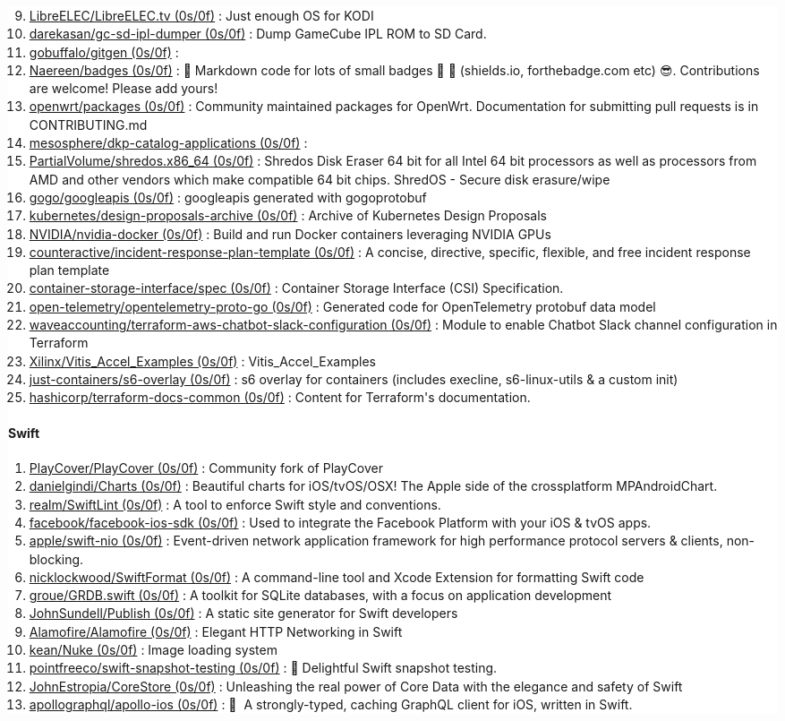 9. [LibreELEC/LibreELEC.tv (0s/0f)](https://github.com/LibreELEC/LibreELEC.tv) : Just enough OS for KODI
10. [darekasan/gc-sd-ipl-dumper (0s/0f)](https://github.com/darekasan/gc-sd-ipl-dumper) : Dump GameCube IPL ROM to SD Card.
11. [gobuffalo/gitgen (0s/0f)](https://github.com/gobuffalo/gitgen) : 
12. [Naereen/badges (0s/0f)](https://github.com/Naereen/badges) : 📝 Markdown code for lots of small badges 🎀 📌 (shields.io, forthebadge.com etc) 😎. Contributions are welcome! Please add yours!
13. [openwrt/packages (0s/0f)](https://github.com/openwrt/packages) : Community maintained packages for OpenWrt. Documentation for submitting pull requests is in CONTRIBUTING.md
14. [mesosphere/dkp-catalog-applications (0s/0f)](https://github.com/mesosphere/dkp-catalog-applications) : 
15. [PartialVolume/shredos.x86_64 (0s/0f)](https://github.com/PartialVolume/shredos.x86_64) : Shredos Disk Eraser 64 bit for all Intel 64 bit processors as well as processors from AMD and other vendors which make compatible 64 bit chips. ShredOS - Secure disk erasure/wipe
16. [gogo/googleapis (0s/0f)](https://github.com/gogo/googleapis) : googleapis generated with gogoprotobuf
17. [kubernetes/design-proposals-archive (0s/0f)](https://github.com/kubernetes/design-proposals-archive) : Archive of Kubernetes Design Proposals
18. [NVIDIA/nvidia-docker (0s/0f)](https://github.com/NVIDIA/nvidia-docker) : Build and run Docker containers leveraging NVIDIA GPUs
19. [counteractive/incident-response-plan-template (0s/0f)](https://github.com/counteractive/incident-response-plan-template) : A concise, directive, specific, flexible, and free incident response plan template
20. [container-storage-interface/spec (0s/0f)](https://github.com/container-storage-interface/spec) : Container Storage Interface (CSI) Specification.
21. [open-telemetry/opentelemetry-proto-go (0s/0f)](https://github.com/open-telemetry/opentelemetry-proto-go) : Generated code for OpenTelemetry protobuf data model
22. [waveaccounting/terraform-aws-chatbot-slack-configuration (0s/0f)](https://github.com/waveaccounting/terraform-aws-chatbot-slack-configuration) : Module to enable Chatbot Slack channel configuration in Terraform
23. [Xilinx/Vitis_Accel_Examples (0s/0f)](https://github.com/Xilinx/Vitis_Accel_Examples) : Vitis_Accel_Examples
24. [just-containers/s6-overlay (0s/0f)](https://github.com/just-containers/s6-overlay) : s6 overlay for containers (includes execline, s6-linux-utils & a custom init)
25. [hashicorp/terraform-docs-common (0s/0f)](https://github.com/hashicorp/terraform-docs-common) : Content for Terraform's documentation.

#### Swift
1. [PlayCover/PlayCover (0s/0f)](https://github.com/PlayCover/PlayCover) : Community fork of PlayCover
2. [danielgindi/Charts (0s/0f)](https://github.com/danielgindi/Charts) : Beautiful charts for iOS/tvOS/OSX! The Apple side of the crossplatform MPAndroidChart.
3. [realm/SwiftLint (0s/0f)](https://github.com/realm/SwiftLint) : A tool to enforce Swift style and conventions.
4. [facebook/facebook-ios-sdk (0s/0f)](https://github.com/facebook/facebook-ios-sdk) : Used to integrate the Facebook Platform with your iOS & tvOS apps.
5. [apple/swift-nio (0s/0f)](https://github.com/apple/swift-nio) : Event-driven network application framework for high performance protocol servers & clients, non-blocking.
6. [nicklockwood/SwiftFormat (0s/0f)](https://github.com/nicklockwood/SwiftFormat) : A command-line tool and Xcode Extension for formatting Swift code
7. [groue/GRDB.swift (0s/0f)](https://github.com/groue/GRDB.swift) : A toolkit for SQLite databases, with a focus on application development
8. [JohnSundell/Publish (0s/0f)](https://github.com/JohnSundell/Publish) : A static site generator for Swift developers
9. [Alamofire/Alamofire (0s/0f)](https://github.com/Alamofire/Alamofire) : Elegant HTTP Networking in Swift
10. [kean/Nuke (0s/0f)](https://github.com/kean/Nuke) : Image loading system
11. [pointfreeco/swift-snapshot-testing (0s/0f)](https://github.com/pointfreeco/swift-snapshot-testing) : 📸 Delightful Swift snapshot testing.
12. [JohnEstropia/CoreStore (0s/0f)](https://github.com/JohnEstropia/CoreStore) : Unleashing the real power of Core Data with the elegance and safety of Swift
13. [apollographql/apollo-ios (0s/0f)](https://github.com/apollographql/apollo-ios) : 📱  A strongly-typed, caching GraphQL client for iOS, written in Swift.